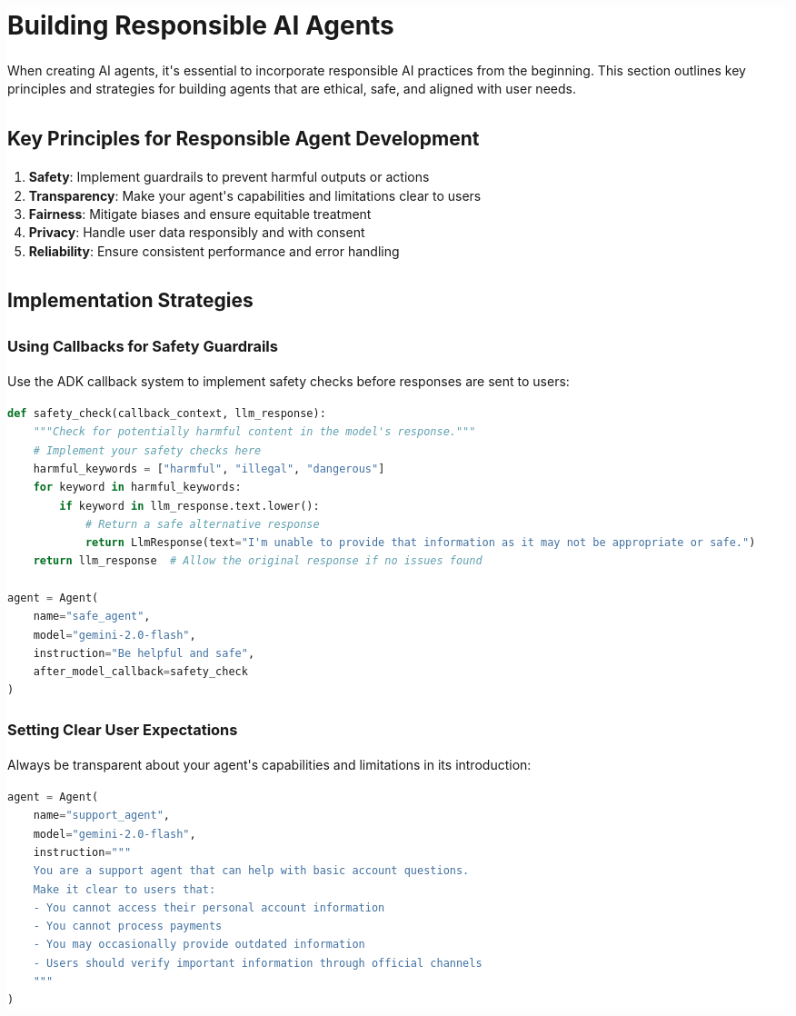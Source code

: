 # Building Responsible AI Agents

When creating AI agents, it's essential to incorporate responsible AI practices from the beginning. This section outlines key principles and strategies for building agents that are ethical, safe, and aligned with user needs.

## Key Principles for Responsible Agent Development

1. **Safety**: Implement guardrails to prevent harmful outputs or actions
2. **Transparency**: Make your agent's capabilities and limitations clear to users
3. **Fairness**: Mitigate biases and ensure equitable treatment
4. **Privacy**: Handle user data responsibly and with consent
5. **Reliability**: Ensure consistent performance and error handling

## Implementation Strategies

### Using Callbacks for Safety Guardrails

Use the ADK callback system to implement safety checks before responses are sent to users:

```python
def safety_check(callback_context, llm_response):
    """Check for potentially harmful content in the model's response."""
    # Implement your safety checks here
    harmful_keywords = ["harmful", "illegal", "dangerous"]
    for keyword in harmful_keywords:
        if keyword in llm_response.text.lower():
            # Return a safe alternative response
            return LlmResponse(text="I'm unable to provide that information as it may not be appropriate or safe.")
    return llm_response  # Allow the original response if no issues found

agent = Agent(
    name="safe_agent",
    model="gemini-2.0-flash",
    instruction="Be helpful and safe",
    after_model_callback=safety_check
)
```

### Setting Clear User Expectations

Always be transparent about your agent's capabilities and limitations in its introduction:

```python
agent = Agent(
    name="support_agent",
    model="gemini-2.0-flash",
    instruction="""
    You are a support agent that can help with basic account questions.
    Make it clear to users that:
    - You cannot access their personal account information
    - You cannot process payments
    - You may occasionally provide outdated information
    - Users should verify important information through official channels
    """
)
```
